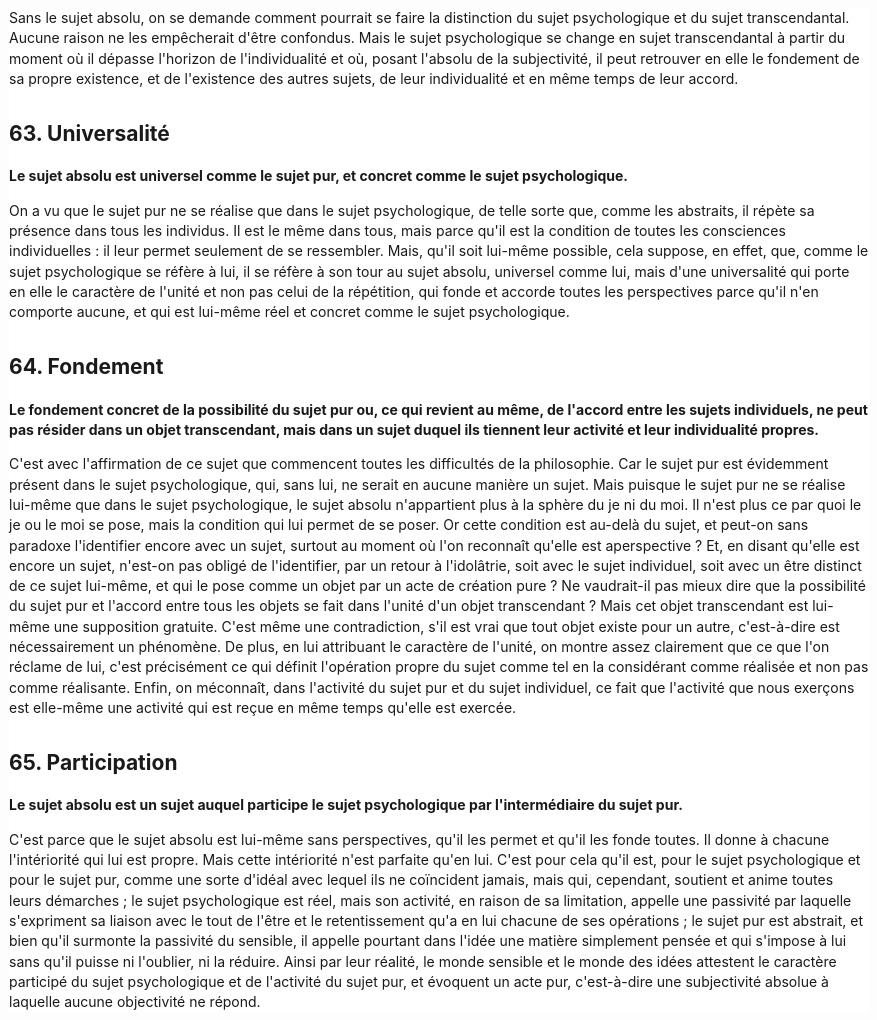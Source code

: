 Sans le sujet absolu, on se demande comment pourrait se faire la distinction du sujet psychologique et du sujet transcendantal. Aucune raison ne les empêcherait d'être confondus. Mais le sujet psychologique se change en sujet transcendantal à partir du moment où il dépasse l'horizon de l'individualité et où, posant l'absolu de la subjectivité, il peut retrouver en elle le fondement de sa propre existence, et de l'existence des autres sujets, de leur individualité et en même temps de leur accord.

## 63. Universalité
**Le sujet absolu est universel comme le sujet pur, et concret comme le sujet psychologique.**

On a vu que le sujet pur ne se réalise que dans le sujet psychologique, de telle sorte que, comme les abstraits, il répète sa présence dans tous les individus. Il est le même dans tous, mais parce qu'il est la condition de toutes les consciences individuelles : il leur permet seulement de se ressembler. Mais, qu'il soit lui-même possible, cela suppose, en effet, que, comme le sujet psychologique se réfère à lui, il se réfère à son tour au sujet absolu, universel comme lui, mais d'une universalité qui porte en elle le caractère de l'unité et non pas celui de la répétition, qui fonde et accorde toutes les perspectives parce qu'il n'en comporte aucune, et qui est lui-même réel et concret comme le sujet psychologique.

## 64. Fondement
**Le fondement concret de la possibilité du sujet pur ou, ce qui revient au même, de l'accord entre les sujets individuels, ne peut pas résider dans un objet transcendant, mais dans un sujet duquel ils tiennent leur activité et leur individualité propres.**

C'est avec l'affirmation de ce sujet que commencent toutes les difficultés de la philosophie. Car le sujet pur est évidemment présent dans le sujet psychologique, qui, sans lui, ne serait en aucune manière un sujet. Mais puisque le sujet pur ne se réalise lui-même que dans le sujet psychologique, le sujet absolu n'appartient plus à la sphère du je ni du moi. Il n'est plus ce par quoi le je ou le moi se pose, mais la condition qui lui permet de se poser. Or cette condition est au-delà du sujet, et peut-on sans paradoxe l'identifier encore avec un sujet, surtout au moment où l'on reconnaît qu'elle est aperspective ? Et, en disant qu'elle est encore un sujet, n'est-on pas obligé de l'identifier, par un retour à l'idolâtrie, soit avec le sujet individuel, soit avec un être distinct de ce sujet lui-même, et qui le pose comme un objet par un acte de création pure ? Ne vaudrait-il pas mieux dire que la possibilité du sujet pur et l'accord entre tous les objets se fait dans l'unité d'un objet transcendant ? Mais cet objet transcendant est lui-même une supposition gratuite. C'est même une contradiction, s'il est vrai que tout objet existe pour un autre, c'est-à-dire est nécessairement un phénomène. De plus, en lui attribuant le caractère de l'unité, on montre assez clairement que ce que l'on réclame de lui, c'est précisément ce qui définit l'opération propre du sujet comme tel en la considérant comme réalisée et non pas comme réalisante. Enfin, on méconnaît, dans l'activité du sujet pur et du sujet individuel, ce fait que l'activité que nous exerçons est elle-même une activité qui est reçue en même temps qu'elle est exercée.

## 65. Participation
**Le sujet absolu est un sujet auquel participe le sujet psychologique par l'intermédiaire du sujet pur.**

C'est parce que le sujet absolu est lui-même sans perspectives, qu'il les permet et qu'il les fonde toutes. Il donne à chacune l'intériorité qui lui est propre. Mais cette intériorité n'est parfaite qu'en lui. C'est pour cela qu'il est, pour le sujet psychologique et pour le sujet pur, comme une sorte d'idéal avec lequel ils ne coïncident jamais, mais qui, cependant, soutient et anime toutes leurs démarches ; le sujet psychologique est réel, mais son activité, en raison de sa limitation, appelle une passivité par laquelle s'expriment sa liaison avec le tout de l'être et le retentissement qu'a en lui chacune de ses opérations ; le sujet pur est abstrait, et bien qu'il surmonte la passivité du sensible, il appelle pourtant dans l'idée une matière simplement pensée et qui s'impose à lui sans qu'il puisse ni l'oublier, ni la réduire. Ainsi par leur réalité, le monde sensible et le monde des idées attestent le caractère participé du sujet psychologique et de l'activité du sujet pur, et évoquent un acte pur, c'est-à-dire une subjectivité absolue à laquelle aucune objectivité ne répond.
